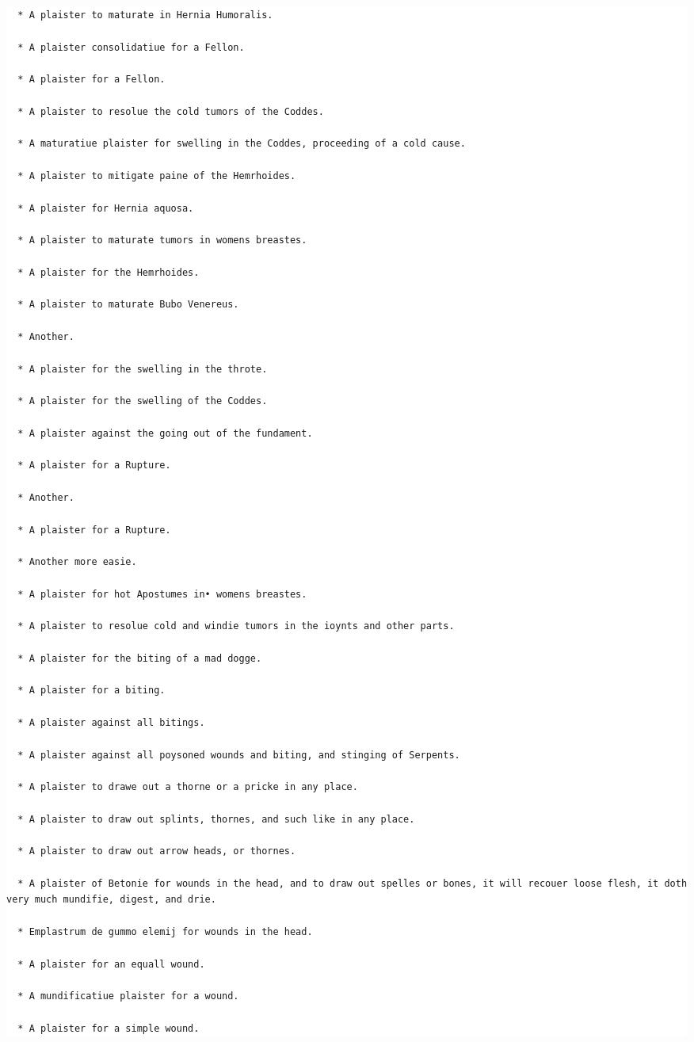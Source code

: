       * A plaister to maturate in Hernia Humoralis.

      * A plaister consolidatiue for a Fellon.

      * A plaister for a Fellon.

      * A plaister to resolue the cold tumors of the Coddes.

      * A maturatiue plaister for swelling in the Coddes, proceeding of a cold cause.

      * A plaister to mitigate paine of the Hemrhoides.

      * A plaister for Hernia aquosa.

      * A plaister to maturate tumors in womens breastes.

      * A plaister for the Hemrhoides.

      * A plaister to maturate Bubo Venereus.

      * Another.

      * A plaister for the swelling in the throte.

      * A plaister for the swelling of the Coddes.

      * A plaister against the going out of the fundament.

      * A plaister for a Rupture.

      * Another.

      * A plaister for a Rupture.

      * Another more easie.

      * A plaister for hot Apostumes in• womens breastes.

      * A plaister to resolue cold and windie tumors in the ioynts and other parts.

      * A plaister for the biting of a mad dogge.

      * A plaister for a biting.

      * A plaister against all bitings.

      * A plaister against all poysoned wounds and biting, and stinging of Serpents.

      * A plaister to drawe out a thorne or a pricke in any place.

      * A plaister to draw out splints, thornes, and such like in any place.

      * A plaister to draw out arrow heads, or thornes.

      * A plaister of Betonie for wounds in the head, and to draw out spelles or bones, it will recouer loose flesh, it doth very much mundifie, digest, and drie.

      * Emplastrum de gummo elemij for wounds in the head.

      * A plaister for an equall wound.

      * A mundificatiue plaister for a wound.

      * A plaister for a simple wound.

